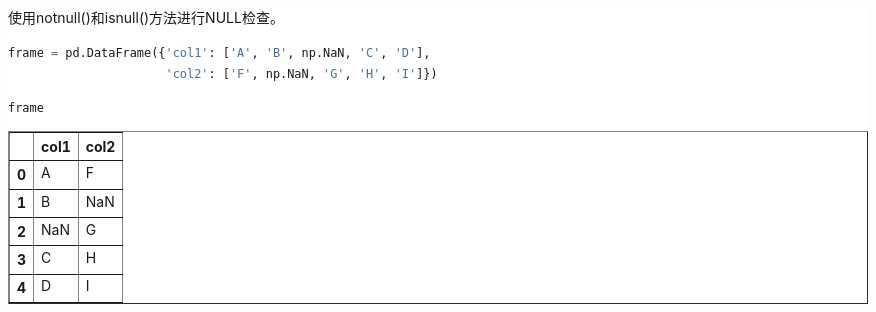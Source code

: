 

使用notnull()和isnull()方法进行NULL检查。


```python
frame = pd.DataFrame({'col1': ['A', 'B', np.NaN, 'C', 'D'],
                      'col2': ['F', np.NaN, 'G', 'H', 'I']})
```


```python
frame
```




<div>
<table border="1" class="dataframe">
  <thead>
    <tr style="text-align: right;">
      <th></th>
      <th>col1</th>
      <th>col2</th>
    </tr>
  </thead>
  <tbody>
    <tr>
      <th>0</th>
      <td>A</td>
      <td>F</td>
    </tr>
    <tr>
      <th>1</th>
      <td>B</td>
      <td>NaN</td>
    </tr>
    <tr>
      <th>2</th>
      <td>NaN</td>
      <td>G</td>
    </tr>
    <tr>
      <th>3</th>
      <td>C</td>
      <td>H</td>
    </tr>
    <tr>
      <th>4</th>
      <td>D</td>
      <td>I</td>
    </tr>
  </tbody>
</table>
</div>
